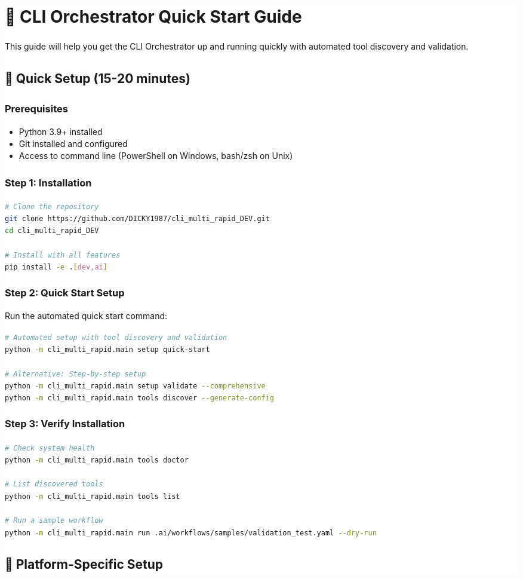 # 🚀 CLI Orchestrator Quick Start Guide

This guide will help you get the CLI Orchestrator up and running quickly with automated tool discovery and validation.

## **🎯 Quick Setup (15-20 minutes)**

### **Prerequisites**
- Python 3.9+ installed
- Git installed and configured
- Access to command line (PowerShell on Windows, bash/zsh on Unix)

### **Step 1: Installation**

```bash
# Clone the repository
git clone https://github.com/DICKY1987/cli_multi_rapid_DEV.git
cd cli_multi_rapid_DEV

# Install with all features
pip install -e .[dev,ai]
```

### **Step 2: Quick Start Setup**

Run the automated quick start command:

```bash
# Automated setup with tool discovery and validation
python -m cli_multi_rapid.main setup quick-start

# Alternative: Step-by-step setup
python -m cli_multi_rapid.main setup validate --comprehensive
python -m cli_multi_rapid.main tools discover --generate-config
```

### **Step 3: Verify Installation**

```bash
# Check system health
python -m cli_multi_rapid.main tools doctor

# List discovered tools
python -m cli_multi_rapid.main tools list

# Run a sample workflow
python -m cli_multi_rapid.main run .ai/workflows/samples/validation_test.yaml --dry-run
```

## **🔧 Platform-Specific Setup**
